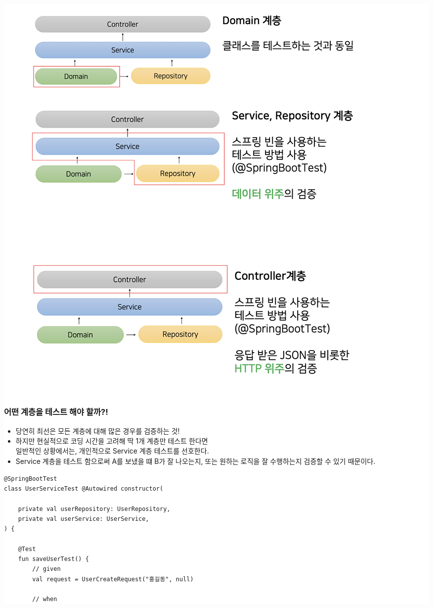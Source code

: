 ![](https://github.com/dididiri1/kotlin-springboot/blob/main/study/images/07_01.png?raw=true)

![](https://github.com/dididiri1/kotlin-springboot/blob/main/study/images/07_02.png?raw=true)

### 어떤 계층을 테스트 해야 할까?!
- 당연히 최선은 모든 계층에 대해 많은 경우를 검증하는 것!
- 하지만 현실적으로 코딩 시간을 고려해 딱 1개 계층만 테스트 한다면  
  일반적인 상황에서는, 개인적으로 Service 계층 테스트를 선호한다.
- Service 계층을 테스트 함으로써 A를 보냈을 떄 B가 잘 나오는지, 또는 원하는 로직을
  잘 수행하는지 검증할 수 있기 때문이다.

```
@SpringBootTest
class UserServiceTest @Autowired constructor(

    private val userRepository: UserRepository,
    private val userService: UserService,
) {

    @Test
    fun saveUserTest() {
        // given
        val request = UserCreateRequest("홍길동", null)

        // when
```